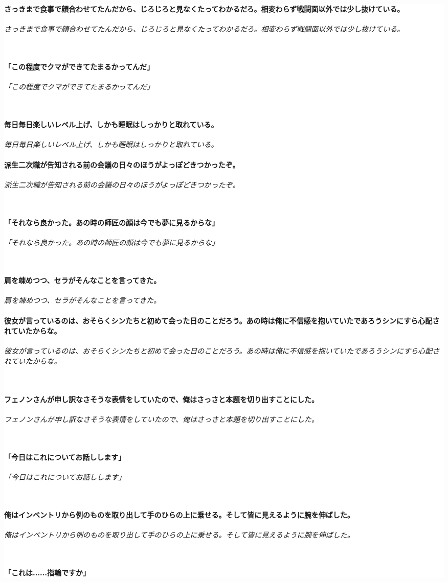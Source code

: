 #### さっきまで食事で顔合わせてたんだから、じろじろと見なくたってわかるだろ。相変わらず戦闘面以外では少し抜けている。

*さっきまで食事で顔合わせてたんだから、じろじろと見なくたってわかるだろ。相変わらず戦闘面以外では少し抜けている。*

&nbsp;

#### 「この程度でクマができてたまるかってんだ」

*「この程度でクマができてたまるかってんだ」*

&nbsp;

#### 毎日毎日楽しいレベル上げ、しかも睡眠はしっかりと取れている。

*毎日毎日楽しいレベル上げ、しかも睡眠はしっかりと取れている。*

#### 派生二次職が告知される前の会議の日々のほうがよっぽどきつかったぞ。

*派生二次職が告知される前の会議の日々のほうがよっぽどきつかったぞ。*

&nbsp;

#### 「それなら良かった。あの時の師匠の顔は今でも夢に見るからな」

*「それなら良かった。あの時の師匠の顔は今でも夢に見るからな」*

&nbsp;

#### 肩を竦めつつ、セラがそんなことを言ってきた。

*肩を竦めつつ、セラがそんなことを言ってきた。*

#### 彼女が言っているのは、おそらくシンたちと初めて会った日のことだろう。あの時は俺に不信感を抱いていたであろうシンにすら心配されていたからな。

*彼女が言っているのは、おそらくシンたちと初めて会った日のことだろう。あの時は俺に不信感を抱いていたであろうシンにすら心配されていたからな。*

&nbsp;

#### フェノンさんが申し訳なさそうな表情をしていたので、俺はさっさと本題を切り出すことにした。

*フェノンさんが申し訳なさそうな表情をしていたので、俺はさっさと本題を切り出すことにした。*

&nbsp;

#### 「今日はこれについてお話しします」

*「今日はこれについてお話しします」*

&nbsp;

#### 俺はインベントリから例のものを取り出して手のひらの上に乗せる。そして皆に見えるように腕を伸ばした。

*俺はインベントリから例のものを取り出して手のひらの上に乗せる。そして皆に見えるように腕を伸ばした。*

&nbsp;

#### 「これは……指輪ですか」

